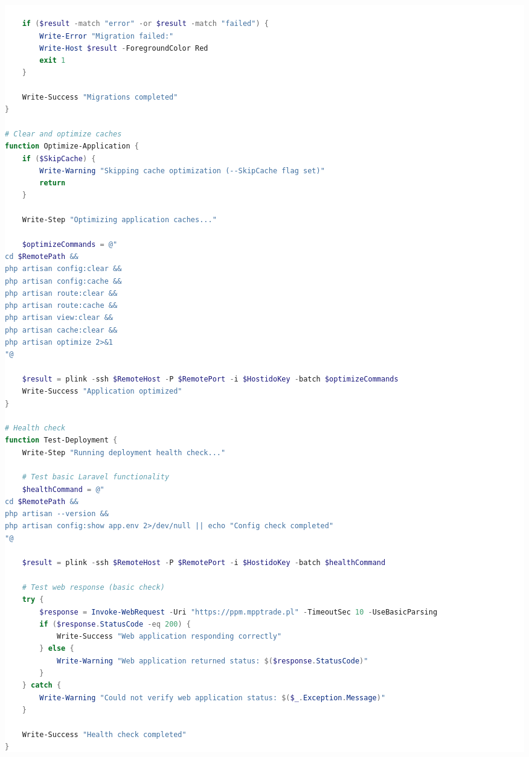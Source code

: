 ```powershell

    if ($result -match "error" -or $result -match "failed") {
        Write-Error "Migration failed:"
        Write-Host $result -ForegroundColor Red
        exit 1
    }

    Write-Success "Migrations completed"
}

# Clear and optimize caches
function Optimize-Application {
    if ($SkipCache) {
        Write-Warning "Skipping cache optimization (--SkipCache flag set)"
        return
    }

    Write-Step "Optimizing application caches..."

    $optimizeCommands = @"
cd $RemotePath &&
php artisan config:clear &&
php artisan config:cache &&
php artisan route:clear &&
php artisan route:cache &&
php artisan view:clear &&
php artisan cache:clear &&
php artisan optimize 2>&1
"@

    $result = plink -ssh $RemoteHost -P $RemotePort -i $HostidoKey -batch $optimizeCommands
    Write-Success "Application optimized"
}

# Health check
function Test-Deployment {
    Write-Step "Running deployment health check..."

    # Test basic Laravel functionality
    $healthCommand = @"
cd $RemotePath &&
php artisan --version &&
php artisan config:show app.env 2>/dev/null || echo "Config check completed"
"@

    $result = plink -ssh $RemoteHost -P $RemotePort -i $HostidoKey -batch $healthCommand

    # Test web response (basic check)
    try {
        $response = Invoke-WebRequest -Uri "https://ppm.mpptrade.pl" -TimeoutSec 10 -UseBasicParsing
        if ($response.StatusCode -eq 200) {
            Write-Success "Web application responding correctly"
        } else {
            Write-Warning "Web application returned status: $($response.StatusCode)"
        }
    } catch {
        Write-Warning "Could not verify web application status: $($_.Exception.Message)"
    }

    Write-Success "Health check completed"
}

```